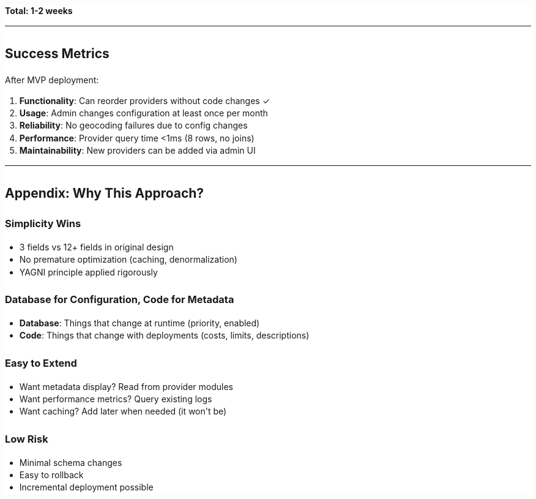 **Total: 1-2 weeks**

---

## Success Metrics

After MVP deployment:

1. **Functionality**: Can reorder providers without code changes ✓
2. **Usage**: Admin changes configuration at least once per month
3. **Reliability**: No geocoding failures due to config changes
4. **Performance**: Provider query time <1ms (8 rows, no joins)
5. **Maintainability**: New providers can be added via admin UI

---

## Appendix: Why This Approach?

### Simplicity Wins
- 3 fields vs 12+ fields in original design
- No premature optimization (caching, denormalization)
- YAGNI principle applied rigorously

### Database for Configuration, Code for Metadata
- **Database**: Things that change at runtime (priority, enabled)
- **Code**: Things that change with deployments (costs, limits, descriptions)

### Easy to Extend
- Want metadata display? Read from provider modules
- Want performance metrics? Query existing logs
- Want caching? Add later when needed (it won't be)

### Low Risk
- Minimal schema changes
- Easy to rollback
- Incremental deployment possible
